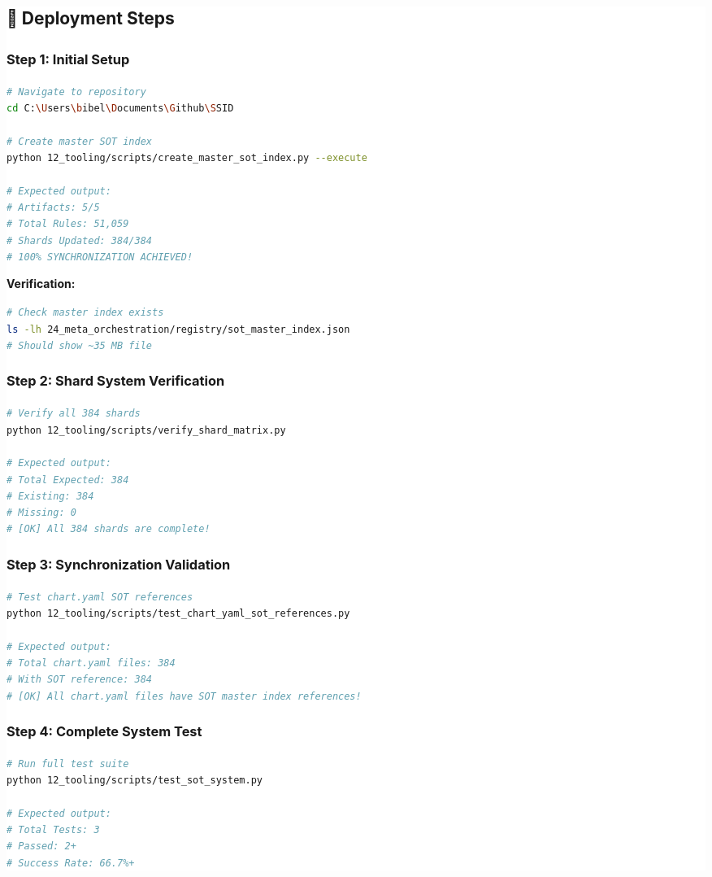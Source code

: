 ## 🔧 Deployment Steps

### Step 1: Initial Setup

```bash
# Navigate to repository
cd C:\Users\bibel\Documents\Github\SSID

# Create master SOT index
python 12_tooling/scripts/create_master_sot_index.py --execute

# Expected output:
# Artifacts: 5/5
# Total Rules: 51,059
# Shards Updated: 384/384
# 100% SYNCHRONIZATION ACHIEVED!
```

**Verification:**
```bash
# Check master index exists
ls -lh 24_meta_orchestration/registry/sot_master_index.json
# Should show ~35 MB file
```

### Step 2: Shard System Verification

```bash
# Verify all 384 shards
python 12_tooling/scripts/verify_shard_matrix.py

# Expected output:
# Total Expected: 384
# Existing: 384
# Missing: 0
# [OK] All 384 shards are complete!
```

### Step 3: Synchronization Validation

```bash
# Test chart.yaml SOT references
python 12_tooling/scripts/test_chart_yaml_sot_references.py

# Expected output:
# Total chart.yaml files: 384
# With SOT reference: 384
# [OK] All chart.yaml files have SOT master index references!
```

### Step 4: Complete System Test

```bash
# Run full test suite
python 12_tooling/scripts/test_sot_system.py

# Expected output:
# Total Tests: 3
# Passed: 2+
# Success Rate: 66.7%+
```
